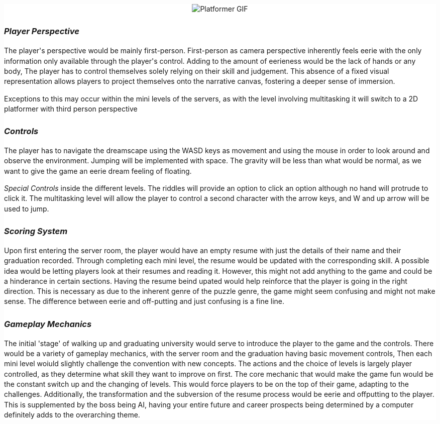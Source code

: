 <div align="center">
  <img src="https://media.giphy.com/media/Plhxi2JSnDRw0UAf0e/giphy.gif" alt="Platformer GIF" width="50%" height="50%"/>
</div>


### _Player Perspective_

The player's perspective would be mainly first-person. First-person as camera perspective inherently feels eerie with the only information only available through the player's control. Adding to the amount of eerieness would be the lack of hands or any body, The player has to control themselves solely relying on their skill and judgement. This absence of a fixed visual representation allows players to project themselves onto the narrative canvas, fostering a deeper sense of immersion.

Exceptions to this may occur within the mini levels of the servers, as with the level involving multitasking it will switch to a 2D platformer with third person perspective

### _Controls_ 

The player has to navigate the dreamscape using the WASD keys as movement and using the mouse in order to look around and observe the environment. Jumping will be implemented with space. The gravity will be less than what would be normal, as we want to give the game an eerie dream feeling of floating. 

_Special Controls_ inside the different levels. The riddles will provide an option to click an option although no hand will protrude to click it. The multitasking level will allow the player to control a second character with the arrow keys, and W and up arrow will be used to jump.


### _Scoring System_ 

Upon first entering the server room, the player would have an empty resume with just the details of their name and their graduation recorded. Through completing each mini level, the resume would be updated with the corresponding skill. A possible idea would be letting players look at their resumes and reading it. However, this might not add anything to the game and could be a hinderance in certain sections. Having the resume beind upated would  help reinforce that the player is going in the right direction. This is necessary as due to the inherent genre of the puzzle genre, the game might seem confusing and might not make sense. The difference between eerie and off-putting and just confusing is a fine line. 


### _Gameplay Mechanics_

The initial 'stage' of walking up and graduating university would serve to introduce the player to the game and the controls. There would be a variety of gameplay mechanics, with the server room and the graduation having basic movement controls, Then each mini level woiuld slightly challenge the convention with new concepts. The actions and the choice of levels is largely player controlled, as they determine what skill they want to improve on first. The core mechanic that would make the game fun would be the constant switch up and the changing of levels. This would force players to be on the top of their game, adapting to the challenges. Additionally, the transformation and the subversion of the resume process would be eerie and offputting to the player. This is supplemented by the boss being AI, having your entire future and career prospects being determined by a computer definitely adds to the overarching theme. 

